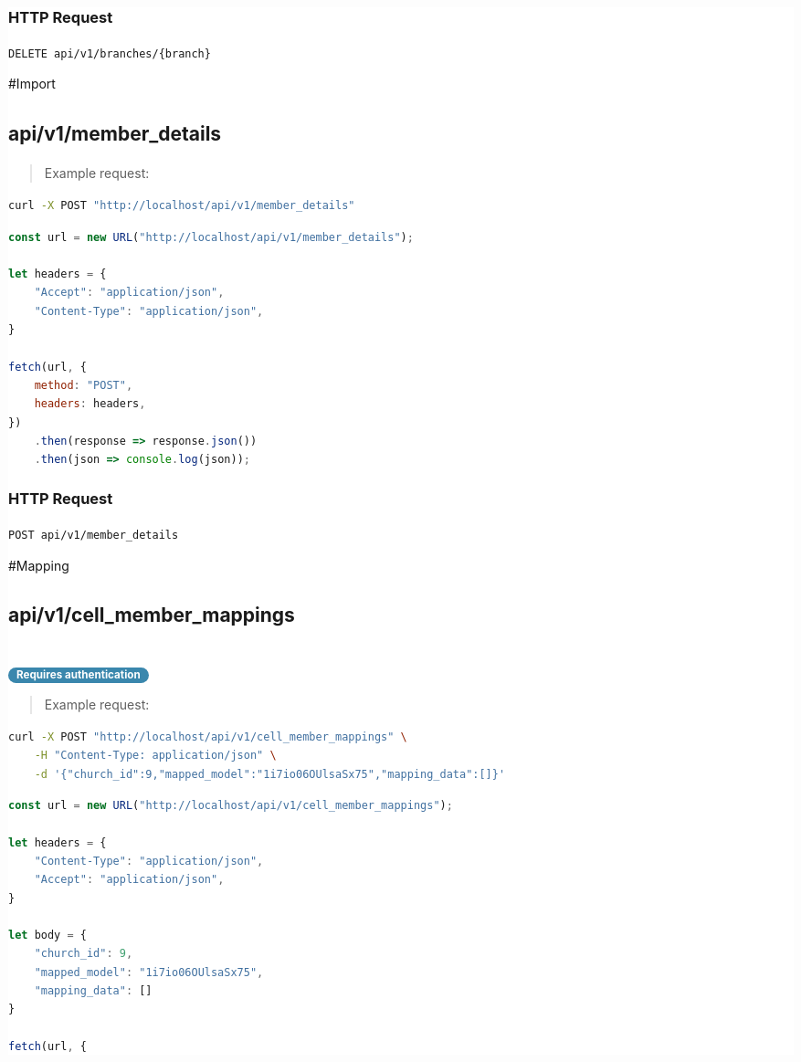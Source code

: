 
### HTTP Request
`DELETE api/v1/branches/{branch}`




#Import

## api/v1/member_details
> Example request:

```bash
curl -X POST "http://localhost/api/v1/member_details" 
```

```javascript
const url = new URL("http://localhost/api/v1/member_details");

let headers = {
    "Accept": "application/json",
    "Content-Type": "application/json",
}

fetch(url, {
    method: "POST",
    headers: headers,
})
    .then(response => response.json())
    .then(json => console.log(json));
```


### HTTP Request
`POST api/v1/member_details`




#Mapping

## api/v1/cell_member_mappings
<br><small style="padding: 1px 9px 2px;font-weight: bold;white-space: nowrap;color: #ffffff;-webkit-border-radius: 9px;-moz-border-radius: 9px;border-radius: 9px;background-color: #3a87ad;">Requires authentication</small>
> Example request:

```bash
curl -X POST "http://localhost/api/v1/cell_member_mappings" \
    -H "Content-Type: application/json" \
    -d '{"church_id":9,"mapped_model":"1i7io06OUlsaSx75","mapping_data":[]}'

```

```javascript
const url = new URL("http://localhost/api/v1/cell_member_mappings");

let headers = {
    "Content-Type": "application/json",
    "Accept": "application/json",
}

let body = {
    "church_id": 9,
    "mapped_model": "1i7io06OUlsaSx75",
    "mapping_data": []
}

fetch(url, {
```